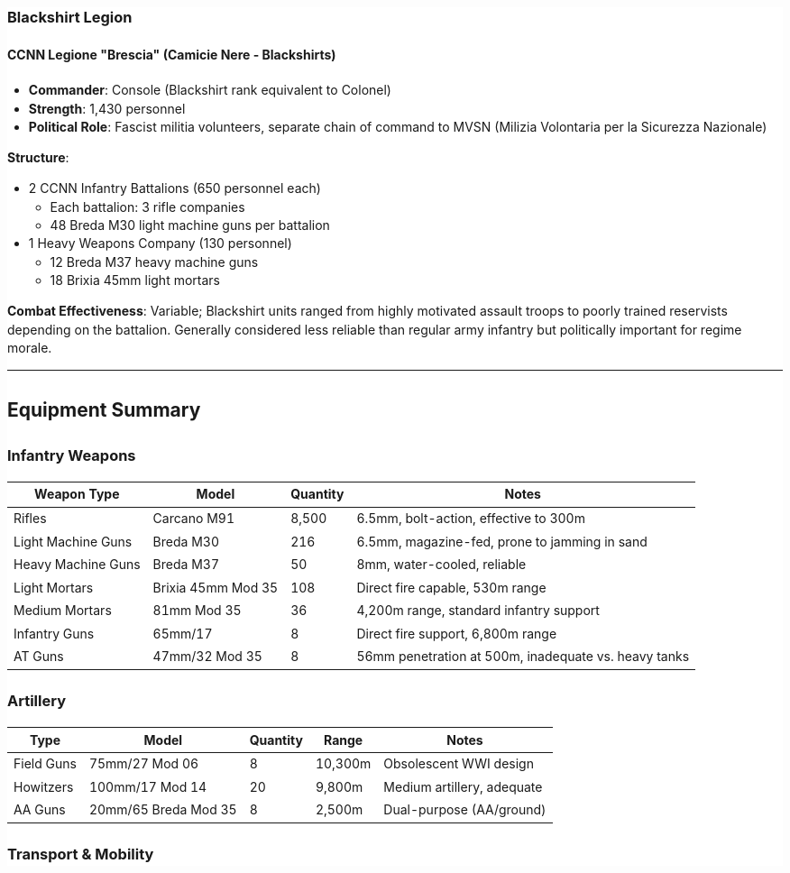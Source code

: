 ### Blackshirt Legion

#### CCNN Legione "Brescia" (Camicie Nere - Blackshirts)
- **Commander**: Console (Blackshirt rank equivalent to Colonel)
- **Strength**: 1,430 personnel
- **Political Role**: Fascist militia volunteers, separate chain of command to MVSN (Milizia Volontaria per la Sicurezza Nazionale)

**Structure**:
- 2 CCNN Infantry Battalions (650 personnel each)
  - Each battalion: 3 rifle companies
  - 48 Breda M30 light machine guns per battalion
- 1 Heavy Weapons Company (130 personnel)
  - 12 Breda M37 heavy machine guns
  - 18 Brixia 45mm light mortars

**Combat Effectiveness**: Variable; Blackshirt units ranged from highly motivated assault troops to poorly trained reservists depending on the battalion. Generally considered less reliable than regular army infantry but politically important for regime morale.

---

## Equipment Summary

### Infantry Weapons
| Weapon Type | Model | Quantity | Notes |
|------------|-------|----------|-------|
| Rifles | Carcano M91 | 8,500 | 6.5mm, bolt-action, effective to 300m |
| Light Machine Guns | Breda M30 | 216 | 6.5mm, magazine-fed, prone to jamming in sand |
| Heavy Machine Guns | Breda M37 | 50 | 8mm, water-cooled, reliable |
| Light Mortars | Brixia 45mm Mod 35 | 108 | Direct fire capable, 530m range |
| Medium Mortars | 81mm Mod 35 | 36 | 4,200m range, standard infantry support |
| Infantry Guns | 65mm/17 | 8 | Direct fire support, 6,800m range |
| AT Guns | 47mm/32 Mod 35 | 8 | 56mm penetration at 500m, inadequate vs. heavy tanks |

### Artillery
| Type | Model | Quantity | Range | Notes |
|------|-------|----------|-------|-------|
| Field Guns | 75mm/27 Mod 06 | 8 | 10,300m | Obsolescent WWI design |
| Howitzers | 100mm/17 Mod 14 | 20 | 9,800m | Medium artillery, adequate |
| AA Guns | 20mm/65 Breda Mod 35 | 8 | 2,500m | Dual-purpose (AA/ground) |

### Transport & Mobility
